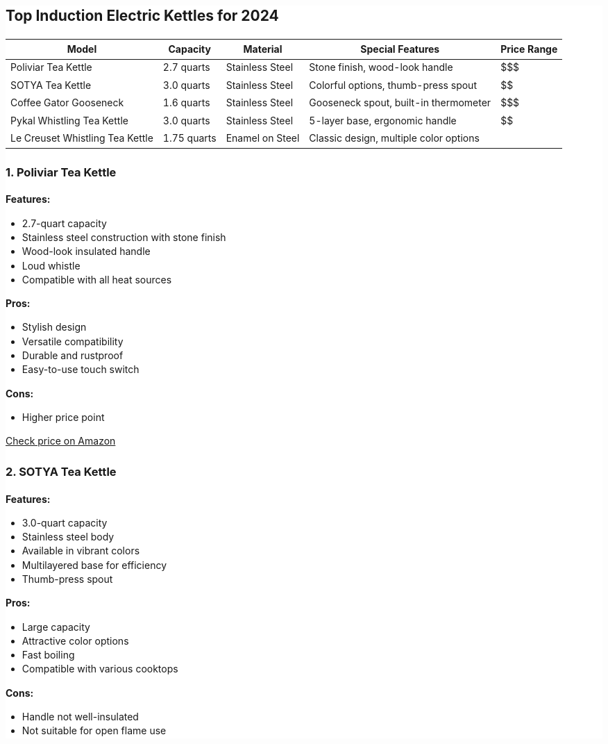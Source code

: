 ## Top Induction Electric Kettles for 2024

| Model | Capacity | Material | Special Features | Price Range |
|-------|----------|----------|------------------|-------------|
| Poliviar Tea Kettle | 2.7 quarts | Stainless Steel | Stone finish, wood-look handle | $$$ |
| SOTYA Tea Kettle | 3.0 quarts | Stainless Steel | Colorful options, thumb-press spout | $$ |
| Coffee Gator Gooseneck | 1.6 quarts | Stainless Steel | Gooseneck spout, built-in thermometer | $$$ |
| Pykal Whistling Tea Kettle | 3.0 quarts | Stainless Steel | 5-layer base, ergonomic handle | $$ |
| Le Creuset Whistling Tea Kettle | 1.75 quarts | Enamel on Steel | Classic design, multiple color options | $$$$ |

### 1. Poliviar Tea Kettle


**Features:**
- 2.7-quart capacity
- Stainless steel construction with stone finish
- Wood-look insulated handle
- Loud whistle
- Compatible with all heat sources

**Pros:**
- Stylish design
- Versatile compatibility
- Durable and rustproof
- Easy-to-use touch switch

**Cons:**
- Higher price point

[Check price on Amazon](https://www.amazon.com/dp/B07MDZQRX8)

### 2. SOTYA Tea Kettle


**Features:**
- 3.0-quart capacity
- Stainless steel body
- Available in vibrant colors
- Multilayered base for efficiency
- Thumb-press spout

**Pros:**
- Large capacity
- Attractive color options
- Fast boiling
- Compatible with various cooktops

**Cons:**
- Handle not well-insulated
- Not suitable for open flame use
